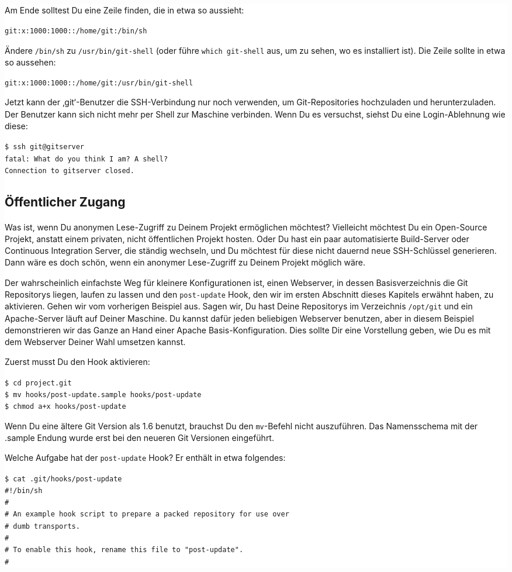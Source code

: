 Am Ende solltest Du eine Zeile finden, die in etwa so aussieht:

	git:x:1000:1000::/home/git:/bin/sh



Ändere `/bin/sh` zu `/usr/bin/git-shell` (oder führe `which git-shell` aus, um zu sehen, wo es installiert ist). Die Zeile sollte in etwa so aussehen:

	git:x:1000:1000::/home/git:/usr/bin/git-shell



Jetzt kann der ‚git‘-Benutzer die SSH-Verbindung nur noch verwenden, um Git-Repositories hochzuladen und herunterzuladen. Der Benutzer kann sich nicht mehr per Shell zur Maschine verbinden. Wenn Du es versuchst, siehst Du eine Login-Ablehnung wie diese:

	$ ssh git@gitserver
	fatal: What do you think I am? A shell?
	Connection to gitserver closed.


## Öffentlicher Zugang ##



Was ist, wenn Du anonymen Lese-Zugriff zu Deinem Projekt ermöglichen möchtest? Vielleicht möchtest Du ein Open-Source Projekt, anstatt einem privaten, nicht öffentlichen Projekt hosten. Oder Du hast ein paar automatisierte Build-Server oder Continuous Integration Server, die ständig wechseln, und Du möchtest für diese nicht dauernd neue SSH-Schlüssel generieren. Dann wäre es doch schön, wenn ein anonymer Lese-Zugriff zu Deinem Projekt möglich wäre.



Der wahrscheinlich einfachste Weg für kleinere Konfigurationen ist, einen Webserver, in dessen Basisverzeichnis die Git Repositorys liegen, laufen zu lassen und den `post-update` Hook, den wir im ersten Abschnitt dieses Kapitels erwähnt haben, zu aktivieren. Gehen wir vom vorherigen Beispiel aus. Sagen wir, Du hast Deine Repositorys im Verzeichnis `/opt/git` und ein Apache-Server läuft auf Deiner Maschine. Du kannst dafür jeden beliebigen Webserver benutzen, aber in diesem Beispiel demonstrieren wir das Ganze an Hand einer Apache Basis-Konfiguration. Dies sollte Dir eine Vorstellung geben, wie Du es mit dem Webserver Deiner Wahl umsetzen kannst.



Zuerst musst Du den Hook aktivieren:

	$ cd project.git
	$ mv hooks/post-update.sample hooks/post-update
	$ chmod a+x hooks/post-update



Wenn Du eine ältere Git Version als 1.6 benutzt, brauchst Du den `mv`-Befehl nicht auszuführen. Das Namensschema mit der .sample Endung wurde erst bei den neueren Git Versionen eingeführt.



Welche Aufgabe hat der `post-update` Hook? Er enthält in etwa folgendes:

	$ cat .git/hooks/post-update
	#!/bin/sh
	#
	# An example hook script to prepare a packed repository for use over
	# dumb transports.
	#
	# To enable this hook, rename this file to "post-update".
	#
	